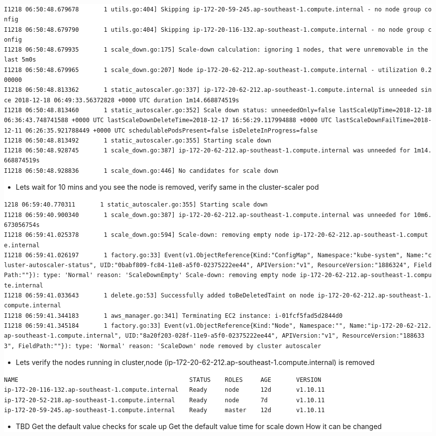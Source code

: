 ```
I1218 06:50:48.679678       1 utils.go:404] Skipping ip-172-20-59-245.ap-southeast-1.compute.internal - no node group config
I1218 06:50:48.679790       1 utils.go:404] Skipping ip-172-20-116-132.ap-southeast-1.compute.internal - no node group config
I1218 06:50:48.679935       1 scale_down.go:175] Scale-down calculation: ignoring 1 nodes, that were unremovable in the last 5m0s
I1218 06:50:48.679965       1 scale_down.go:207] Node ip-172-20-62-212.ap-southeast-1.compute.internal - utilization 0.200000
I1218 06:50:48.813362       1 static_autoscaler.go:337] ip-172-20-62-212.ap-southeast-1.compute.internal is unneeded since 2018-12-18 06:49:33.56372828 +0000 UTC duration 1m14.668874519s
I1218 06:50:48.813460       1 static_autoscaler.go:352] Scale down status: unneededOnly=false lastScaleUpTime=2018-12-18 06:36:43.748741588 +0000 UTC lastScaleDownDeleteTime=2018-12-17 16:56:29.117994888 +0000 UTC lastScaleDownFailTime=2018-12-11 06:26:35.921788449 +0000 UTC schedulablePodsPresent=false isDeleteInProgress=false
I1218 06:50:48.813492       1 static_autoscaler.go:355] Starting scale down
I1218 06:50:48.928745       1 scale_down.go:387] ip-172-20-62-212.ap-southeast-1.compute.internal was unneeded for 1m14.668874519s
I1218 06:50:48.928836       1 scale_down.go:446] No candidates for scale down

```

- Lets wait for 10 mins and you see the node is removed, verify same in the cluster-scaler pod
```
1218 06:59:40.770311       1 static_autoscaler.go:355] Starting scale down
I1218 06:59:40.900340       1 scale_down.go:387] ip-172-20-62-212.ap-southeast-1.compute.internal was unneeded for 10m6.673056754s
I1218 06:59:41.025378       1 scale_down.go:594] Scale-down: removing empty node ip-172-20-62-212.ap-southeast-1.compute.internal
I1218 06:59:41.026197       1 factory.go:33] Event(v1.ObjectReference{Kind:"ConfigMap", Namespace:"kube-system", Name:"cluster-autoscaler-status", UID:"0babf809-fc84-11e8-a5f0-02375222ee44", APIVersion:"v1", ResourceVersion:"1886324", FieldPath:""}): type: 'Normal' reason: 'ScaleDownEmpty' Scale-down: removing empty node ip-172-20-62-212.ap-southeast-1.compute.internal
I1218 06:59:41.033643       1 delete.go:53] Successfully added toBeDeletedTaint on node ip-172-20-62-212.ap-southeast-1.compute.internal
I1218 06:59:41.344183       1 aws_manager.go:341] Terminating EC2 instance: i-01fcf5fad5d2844d0
I1218 06:59:41.345184       1 factory.go:33] Event(v1.ObjectReference{Kind:"Node", Namespace:"", Name:"ip-172-20-62-212.ap-southeast-1.compute.internal", UID:"8a20f203-028f-11e9-a5f0-02375222ee44", APIVersion:"v1", ResourceVersion:"1886333", FieldPath:""}): type: 'Normal' reason: 'ScaleDown' node removed by cluster autoscaler

```

- Lets verify the nodes running in cluster,node (ip-172-20-62-212.ap-southeast-1.compute.internal) is removed
```
NAME                                                STATUS    ROLES     AGE       VERSION
ip-172-20-116-132.ap-southeast-1.compute.internal   Ready     node      12d       v1.10.11
ip-172-20-52-218.ap-southeast-1.compute.internal    Ready     node      7d        v1.10.11
ip-172-20-59-245.ap-southeast-1.compute.internal    Ready     master    12d       v1.10.11

```

- TBD
Get the default value checks for scale up
Get the default value time for scale down
How it can be changed
